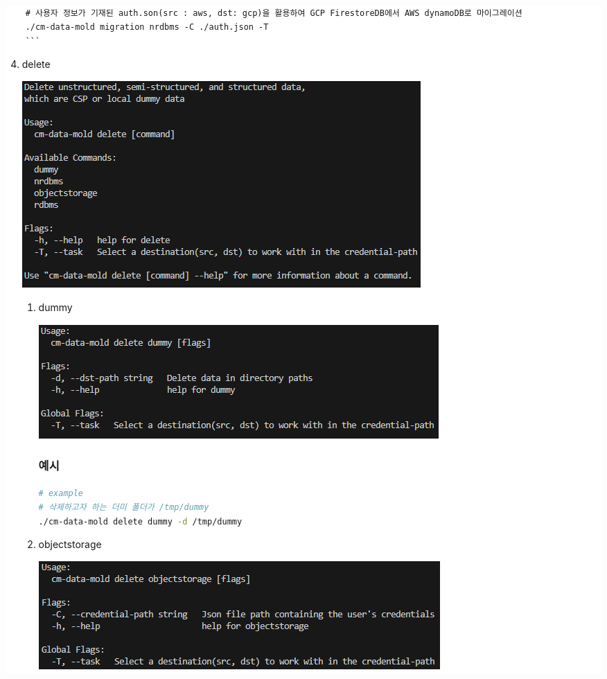         # 사용자 정보가 기재된 auth.son(src : aws, dst: gcp)을 활용하여 GCP FirestoreDB에서 AWS dynamoDB로 마이그레이션
        ./cm-data-mold migration nrdbms -C ./auth.json -T
        ```
        
4. delete
    
    ![deleteCLI](image/cli/deleteCLI.png)
    
    1. dummy
        
        ![deleteDCLI](image/cli/deleteDCLI.png)
        
        ### 예시
        
        ```bash
        # example
        # 삭제하고자 하는 더미 폴더가 /tmp/dummy
        ./cm-data-mold delete dummy -d /tmp/dummy
        ```
        
    2. objectstorage
        
        ![deleteOSCLI](image/cli/deleteOSCLI.png)
        